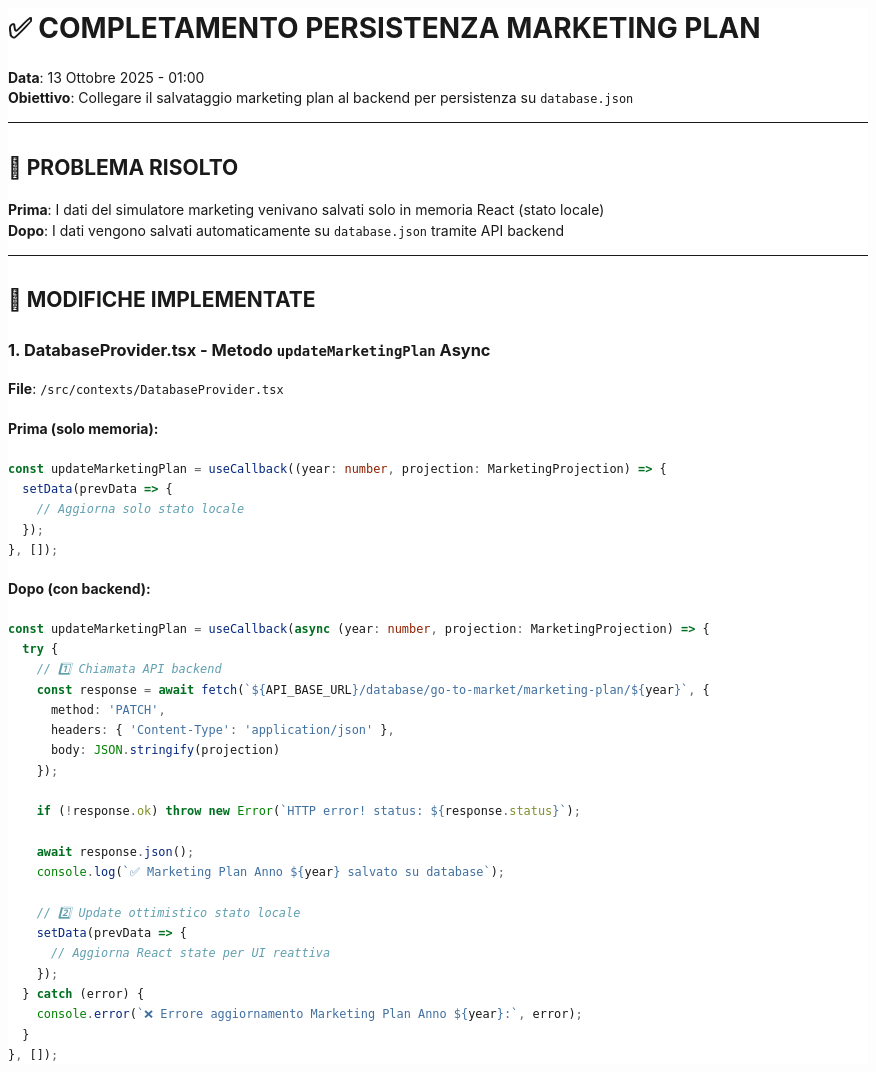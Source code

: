 # ✅ COMPLETAMENTO PERSISTENZA MARKETING PLAN

**Data**: 13 Ottobre 2025 - 01:00  
**Obiettivo**: Collegare il salvataggio marketing plan al backend per persistenza su `database.json`

---

## 🎯 PROBLEMA RISOLTO

**Prima**: I dati del simulatore marketing venivano salvati solo in memoria React (stato locale)  
**Dopo**: I dati vengono salvati automaticamente su `database.json` tramite API backend

---

## 🔧 MODIFICHE IMPLEMENTATE

### 1. **DatabaseProvider.tsx** - Metodo `updateMarketingPlan` Async

**File**: `/src/contexts/DatabaseProvider.tsx`

#### Prima (solo memoria):
```typescript
const updateMarketingPlan = useCallback((year: number, projection: MarketingProjection) => {
  setData(prevData => {
    // Aggiorna solo stato locale
  });
}, []);
```

#### Dopo (con backend):
```typescript
const updateMarketingPlan = useCallback(async (year: number, projection: MarketingProjection) => {
  try {
    // 1️⃣ Chiamata API backend
    const response = await fetch(`${API_BASE_URL}/database/go-to-market/marketing-plan/${year}`, {
      method: 'PATCH',
      headers: { 'Content-Type': 'application/json' },
      body: JSON.stringify(projection)
    });

    if (!response.ok) throw new Error(`HTTP error! status: ${response.status}`);

    await response.json();
    console.log(`✅ Marketing Plan Anno ${year} salvato su database`);

    // 2️⃣ Update ottimistico stato locale
    setData(prevData => {
      // Aggiorna React state per UI reattiva
    });
  } catch (error) {
    console.error(`❌ Errore aggiornamento Marketing Plan Anno ${year}:`, error);
  }
}, []);
```
